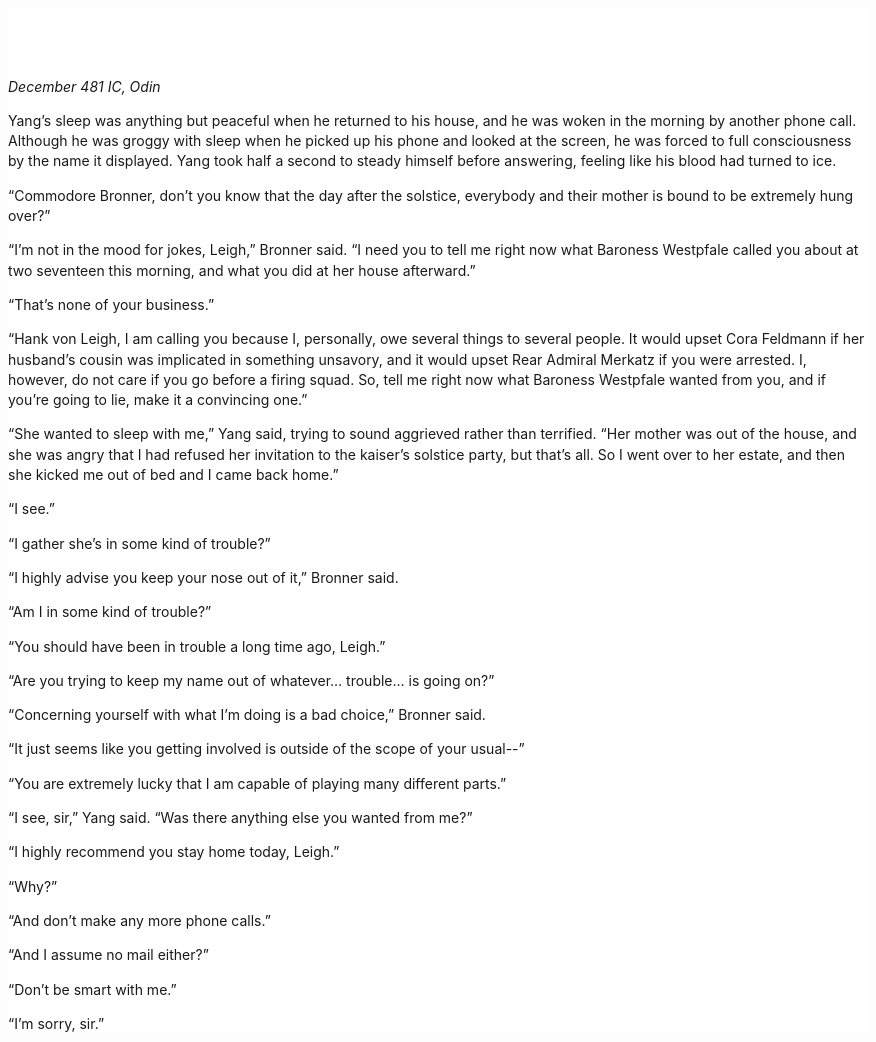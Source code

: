  

 

*December 481 IC, Odin*

Yang’s sleep was anything but peaceful when he returned to his house, and he was woken in the morning by another phone call. Although he was groggy with sleep when he picked up his phone and looked at the screen, he was forced to full consciousness by the name it displayed. Yang took half a second to steady himself before answering, feeling like his blood had turned to ice.

“Commodore Bronner, don’t you know that the day after the solstice, everybody and their mother is bound to be extremely hung over?”

“I’m not in the mood for jokes, Leigh,” Bronner said. “I need you to tell me right now what Baroness Westpfale called you about at two seventeen this morning, and what you did at her house afterward.”

“That’s none of your business.”

“Hank von Leigh, I am calling you because I, personally, owe several things to several people. It would upset Cora Feldmann if her husband’s cousin was implicated in something unsavory, and it would upset Rear Admiral Merkatz if you were arrested. I, however, do not care if you go before a firing squad. So, tell me right now what Baroness Westpfale wanted from you, and if you’re going to lie, make it a convincing one.”

“She wanted to sleep with me,” Yang said, trying to sound aggrieved rather than terrified. “Her mother was out of the house, and she was angry that I had refused her invitation to the kaiser’s solstice party, but that’s all. So I went over to her estate, and then she kicked me out of bed and I came back home.”

“I see.”

“I gather she’s in some kind of trouble?”

“I highly advise you keep your nose out of it,” Bronner said.

“Am I in some kind of trouble?”

“You should have been in trouble a long time ago, Leigh.”

“Are you trying to keep my name out of whatever… trouble… is going on?”

“Concerning yourself with what I’m doing is a bad choice,” Bronner said.

“It just seems like you getting involved is outside of the scope of your usual--”

“You are extremely lucky that I am capable of playing many different parts.”

“I see, sir,” Yang said. “Was there anything else you wanted from me?”

“I highly recommend you stay home today, Leigh.”

“Why?”

“And don’t make any more phone calls.”

“And I assume no mail either?”

“Don’t be smart with me.”

“I’m sorry, sir.”
